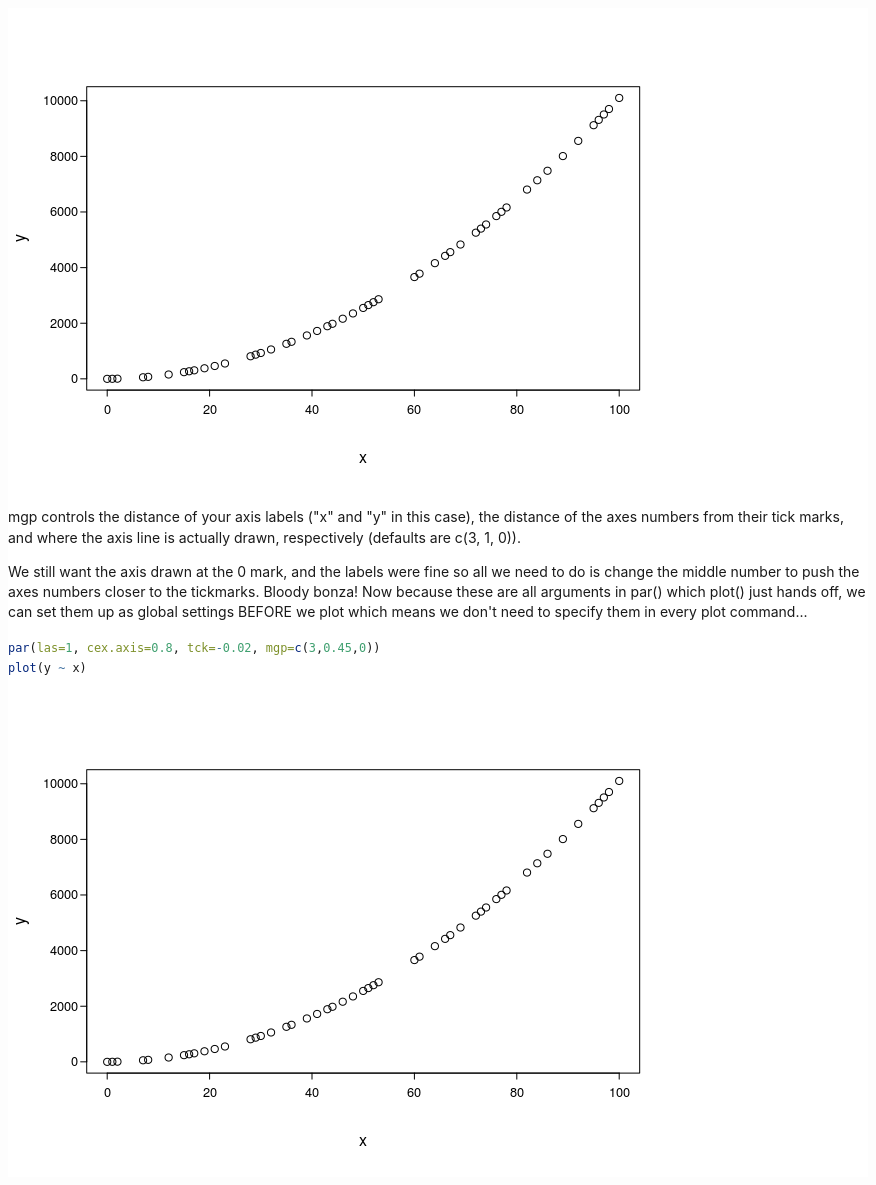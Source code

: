 ![](Margins,_mapping_and_multi-plotting_files/figure-markdown_github/unnamed-chunk-10-1.png)

mgp controls the distance of your axis labels ("x" and "y" in this case), the distance of the axes numbers from their tick marks, and where the axis line is actually drawn, respectively (defaults are c(3, 1, 0)).

We still want the axis drawn at the 0 mark, and the labels were fine so all we need to do is change the middle number to push the axes numbers closer to the tickmarks. Bloody bonza! Now because these are all arguments in par() which plot() just hands off, we can set them up as global settings BEFORE we plot which means we don't need to specify them in every plot command...

``` r
par(las=1, cex.axis=0.8, tck=-0.02, mgp=c(3,0.45,0))
plot(y ~ x)
```

![](Margins,_mapping_and_multi-plotting_files/figure-markdown_github/unnamed-chunk-11-1.png)